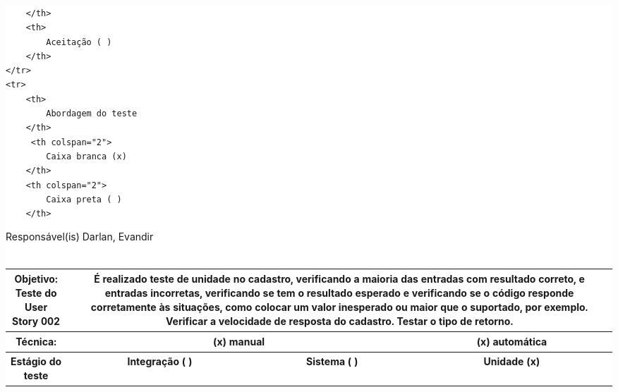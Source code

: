         </th>
        <th>
            Aceitação ( )
        </th>
    </tr>
    <tr>
        <th>
            Abordagem do teste
        </th>
         <th colspan="2">
            Caixa branca (x)
        </th>
        <th colspan="2">
            Caixa preta ( )
        </th>
<tr>
        <th>
            Responsável(is)
        </th>
        <th colspan="4">
            Darlan, Evandir
        </th>
    </tr>
</table>
<br/>
 
</th>
    </tr><br/>
<table>
    <tr>
        <th>
            Objetivo: Teste do User Story 002
        </th>
        <th colspan="4">
            É realizado teste de unidade no cadastro, verificando a maioria das entradas com resultado correto, e entradas incorretas, verificando se tem o resultado esperado e verificando se o código responde corretamente às situações, como colocar um valor inesperado ou maior que o suportado, por exemplo. Verificar a velocidade de resposta do cadastro. Testar o tipo de retorno.
        </th>
    </tr>
    <tr>
        <th>
            Técnica:
        </th>
        <th colspan="2">
            (x) manual
        </th>
        <th colspan="2">
            (x) automática
        </th>
    </tr>
    <tr>
        <th>
            Estágio do teste
        </th>
        <th>
            Integração ( )
        </th>
        <th>
            Sistema ( )
        </th>
        <th>
            Unidade (x)
        </th>